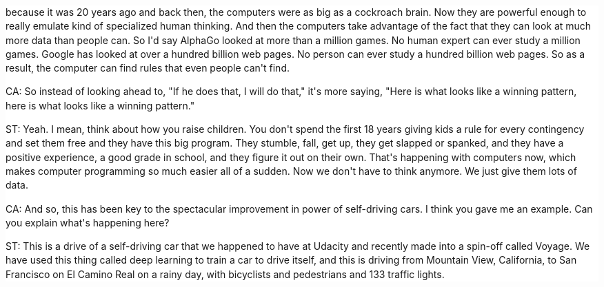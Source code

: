 because it was 20 years ago
and back then, the computers
were as big as a cockroach brain.
Now they are powerful enough
to really emulate
kind of specialized human thinking.
And then the computers
take advantage of the fact
that they can look at
much more data than people can.
So I&#39;d say AlphaGo looked at
more than a million games.
No human expert can ever
study a million games.
Google has looked at over
a hundred billion web pages.
No person can ever study
a hundred billion web pages.
So as a result,
the computer can find rules
that even people can&#39;t find.

CA: So instead of looking ahead
to, &quot;If he does that, I will do that,&quot;
it&#39;s more saying, &quot;Here is what
looks like a winning pattern,
here is what looks like
a winning pattern.&quot;

ST: Yeah. I mean, think about
how you raise children.
You don&#39;t spend the first 18 years
giving kids a rule for every contingency
and set them free
and they have this big program.
They stumble, fall, get up,
they get slapped or spanked,
and they have a positive experience,
a good grade in school,
and they figure it out on their own.
That&#39;s happening with computers now,
which makes computer programming
so much easier all of a sudden.
Now we don&#39;t have to think anymore.
We just give them lots of data.

CA: And so, this has been key
to the spectacular improvement
in power of self-driving cars.
I think you gave me an example.
Can you explain what&#39;s happening here?

ST: This is a drive of a self-driving car
that we happened to have at Udacity
and recently made
into a spin-off called Voyage.
We have used this thing
called deep learning
to train a car to drive itself,
and this is driving
from Mountain View, California,
to San Francisco
on El Camino Real on a rainy day,
with bicyclists and pedestrians
and 133 traffic lights.